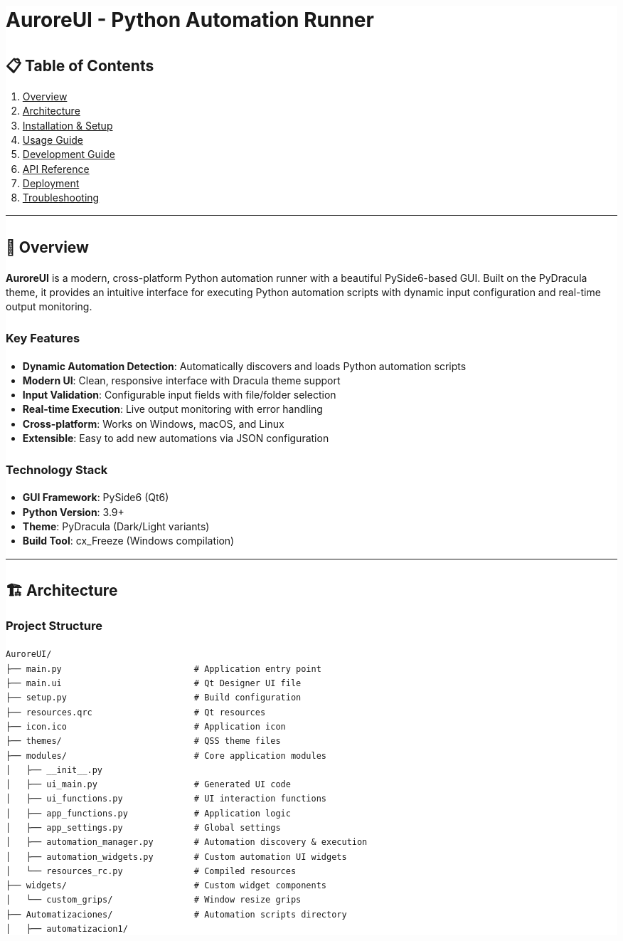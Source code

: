 # AuroreUI - Python Automation Runner

## 📋 Table of Contents
1. [Overview](#overview)
2. [Architecture](#architecture)
3. [Installation & Setup](#installation--setup)
4. [Usage Guide](#usage-guide)
5. [Development Guide](#development-guide)
6. [API Reference](#api-reference)
7. [Deployment](#deployment)
8. [Troubleshooting](#troubleshooting)

---

## 🎯 Overview

**AuroreUI** is a modern, cross-platform Python automation runner with a beautiful PySide6-based GUI. Built on the PyDracula theme, it provides an intuitive interface for executing Python automation scripts with dynamic input configuration and real-time output monitoring.

### Key Features
- **Dynamic Automation Detection**: Automatically discovers and loads Python automation scripts
- **Modern UI**: Clean, responsive interface with Dracula theme support
- **Input Validation**: Configurable input fields with file/folder selection
- **Real-time Execution**: Live output monitoring with error handling
- **Cross-platform**: Works on Windows, macOS, and Linux
- **Extensible**: Easy to add new automations via JSON configuration

### Technology Stack
- **GUI Framework**: PySide6 (Qt6)
- **Python Version**: 3.9+
- **Theme**: PyDracula (Dark/Light variants)
- **Build Tool**: cx_Freeze (Windows compilation)

---

## 🏗 Architecture

### Project Structure
```
AuroreUI/
├── main.py                          # Application entry point
├── main.ui                          # Qt Designer UI file
├── setup.py                         # Build configuration
├── resources.qrc                    # Qt resources
├── icon.ico                         # Application icon
├── themes/                          # QSS theme files
├── modules/                         # Core application modules
│   ├── __init__.py
│   ├── ui_main.py                   # Generated UI code
│   ├── ui_functions.py              # UI interaction functions
│   ├── app_functions.py             # Application logic
│   ├── app_settings.py              # Global settings
│   ├── automation_manager.py        # Automation discovery & execution
│   ├── automation_widgets.py        # Custom automation UI widgets
│   └── resources_rc.py              # Compiled resources
├── widgets/                         # Custom widget components
│   └── custom_grips/                # Window resize grips
├── Automatizaciones/                # Automation scripts directory
│   ├── automatizacion1/
```